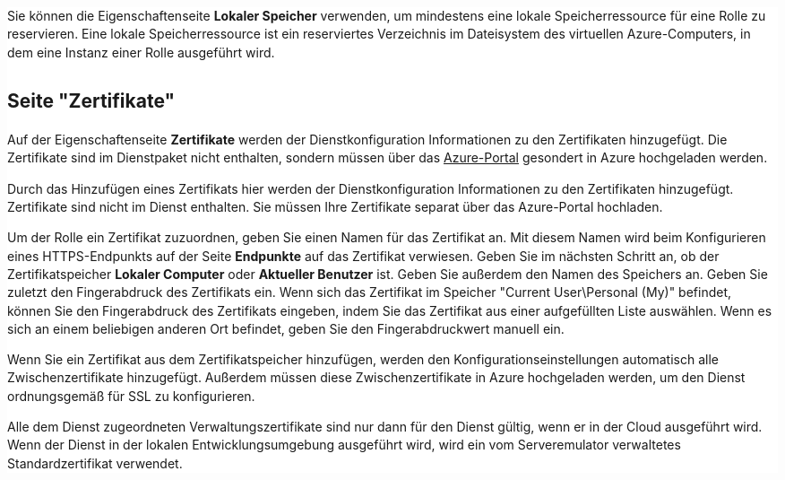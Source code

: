 Sie können die Eigenschaftenseite **Lokaler Speicher** verwenden, um mindestens eine lokale Speicherressource für eine Rolle zu reservieren. Eine lokale Speicherressource ist ein reserviertes Verzeichnis im Dateisystem des virtuellen Azure-Computers, in dem eine Instanz einer Rolle ausgeführt wird.

## <a name="certificates-page"></a>Seite "Zertifikate"

Auf der Eigenschaftenseite **Zertifikate** werden der Dienstkonfiguration Informationen zu den Zertifikaten hinzugefügt. Die Zertifikate sind im Dienstpaket nicht enthalten, sondern müssen über das [Azure-Portal](http://portal.azure.com) gesondert in Azure hochgeladen werden.

Durch das Hinzufügen eines Zertifikats hier werden der Dienstkonfiguration Informationen zu den Zertifikaten hinzugefügt. Zertifikate sind nicht im Dienst enthalten. Sie müssen Ihre Zertifikate separat über das Azure-Portal hochladen.

Um der Rolle ein Zertifikat zuzuordnen, geben Sie einen Namen für das Zertifikat an. Mit diesem Namen wird beim Konfigurieren eines HTTPS-Endpunkts auf der Seite **Endpunkte** auf das Zertifikat verwiesen. Geben Sie im nächsten Schritt an, ob der Zertifikatspeicher **Lokaler Computer** oder **Aktueller Benutzer** ist. Geben Sie außerdem den Namen des Speichers an. Geben Sie zuletzt den Fingerabdruck des Zertifikats ein. Wenn sich das Zertifikat im Speicher "Current User\Personal (My)" befindet, können Sie den Fingerabdruck des Zertifikats eingeben, indem Sie das Zertifikat aus einer aufgefüllten Liste auswählen. Wenn es sich an einem beliebigen anderen Ort befindet, geben Sie den Fingerabdruckwert manuell ein.

Wenn Sie ein Zertifikat aus dem Zertifikatspeicher hinzufügen, werden den Konfigurationseinstellungen automatisch alle Zwischenzertifikate hinzugefügt. Außerdem müssen diese Zwischenzertifikate in Azure hochgeladen werden, um den Dienst ordnungsgemäß für SSL zu konfigurieren.

Alle dem Dienst zugeordneten Verwaltungszertifikate sind nur dann für den Dienst gültig, wenn er in der Cloud ausgeführt wird. Wenn der Dienst in der lokalen Entwicklungsumgebung ausgeführt wird, wird ein vom Serveremulator verwaltetes Standardzertifikat verwendet.

